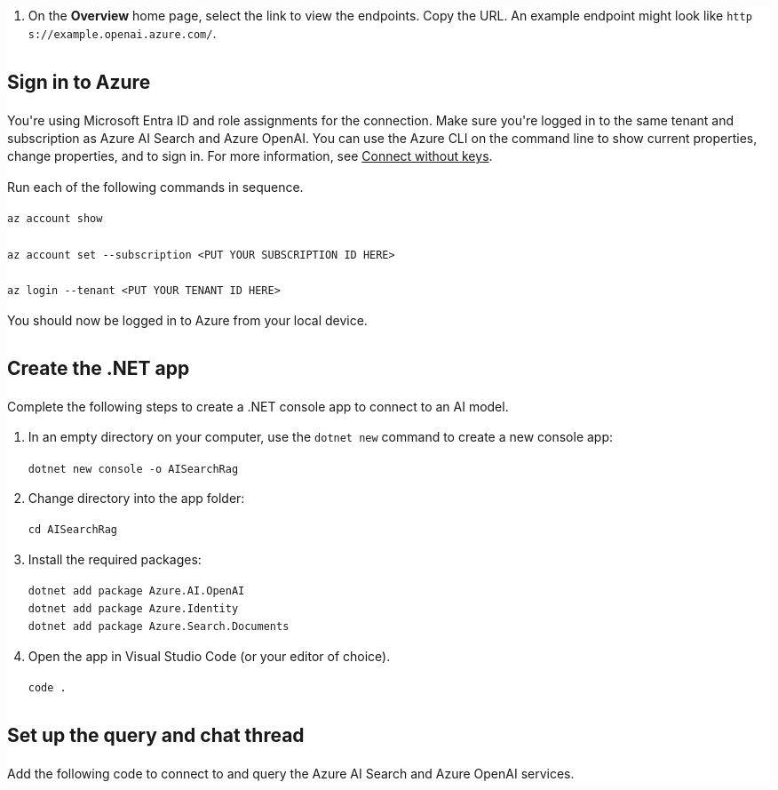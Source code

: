 1. On the **Overview** home page, select the link to view the endpoints. Copy the URL. An example endpoint might look like `https://example.openai.azure.com/`.

## Sign in to Azure

You're using Microsoft Entra ID and role assignments for the connection. Make sure you're logged in to the same tenant and subscription as Azure AI Search and Azure OpenAI. You can use the Azure CLI on the command line to show current properties, change properties, and to sign in. For more information, see [Connect without keys](../../search-get-started-rbac.md). 

Run each of the following commands in sequence.

```azure-cli
az account show

az account set --subscription <PUT YOUR SUBSCRIPTION ID HERE>

az login --tenant <PUT YOUR TENANT ID HERE>
```

You should now be logged in to Azure from your local device.

## Create the .NET app

Complete the following steps to create a .NET console app to connect to an AI model.

1. In an empty directory on your computer, use the `dotnet new` command to create a new console app:

    ```dotnetcli
    dotnet new console -o AISearchRag
    ```

1. Change directory into the app folder:

    ```dotnetcli
    cd AISearchRag
    ```

1. Install the required packages:

    ```bash
    dotnet add package Azure.AI.OpenAI
    dotnet add package Azure.Identity
    dotnet add package Azure.Search.Documents
    ```

1. Open the app in Visual Studio Code (or your editor of choice).

    ```bash
    code .
    ```

## Set up the query and chat thread

Add the following code to connect to and query the Azure AI Search and Azure OpenAI services.
